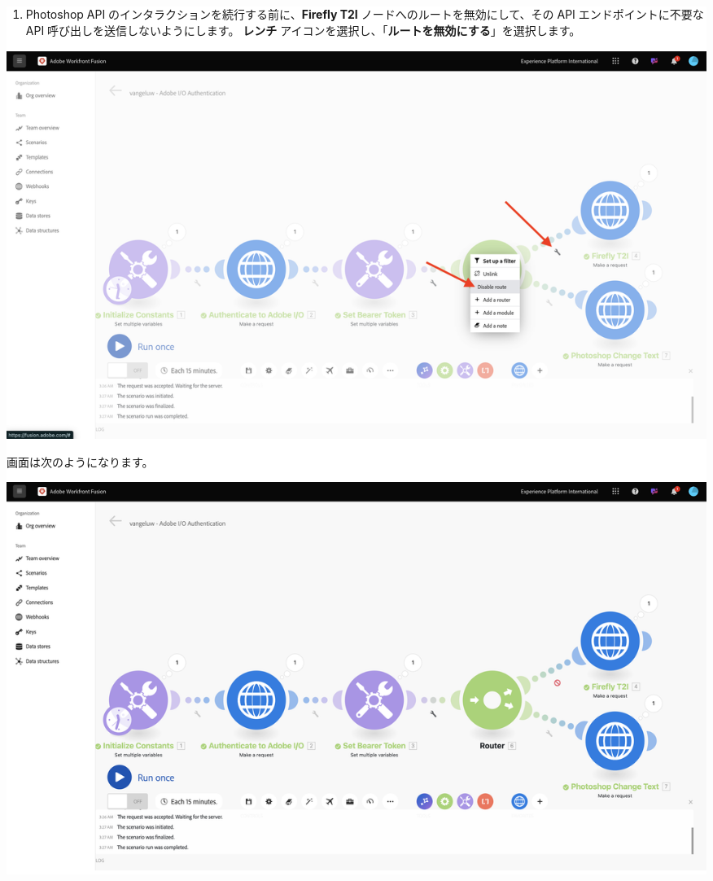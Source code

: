 1. Photoshop API のインタラクションを続行する前に、**Firefly T2I** ノードへのルートを無効にして、その API エンドポイントに不要な API 呼び出しを送信しないようにします。 **レンチ** アイコンを選択し、「**ルートを無効にする**」を選択します。

![WF Fusion](./images/wffusion77.png)

画面は次のようになります。

![WF Fusion](./images/wffusion78.png)
